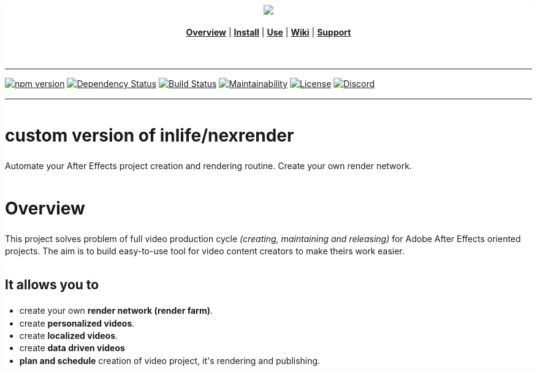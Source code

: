<p align="center">
  <img src="https://cloud.githubusercontent.com/assets/2182108/13386302/81509736-deb3-11e5-829b-b355edd1325f.png" />
</p>

<p align="center">
<b><a href="#overview">Overview</a></b>
|
<b><a href="#install">Install</a></b>
|
<b><a href="#use">Use</a></b>
|
<b><a href="https://github.com/Inlife/nexrender/wiki">Wiki</a></b>
|
<b><a href="#support">Support</a></b>
</p>

<br>

-------

[![npm version](https://badge.fury.io/js/nexrender.svg)](https://badge.fury.io/js/nexrender)
[![Dependency Status](https://david-dm.org/inlife/nexrender.svg)](https://david-dm.org/inlife/nexrender)
[![Build Status](https://travis-ci.org/inlife/nexrender.svg?branch=master)](https://travis-ci.org/inlife/nexrender)
[![Maintainability](https://api.codeclimate.com/v1/badges/b79cd24f850ca656e6b1/maintainability)](https://codeclimate.com/github/Inlife/nexrender/maintainability)
[![License](http://img.shields.io/:license-MIT-blue.svg)](http://doge.mit-license.org)
[![Discord](https://img.shields.io/badge/discord-inlife-green.svg)](https://discord.gg/S2JtRcB)

-------
# custom version of inlife/nexrender

Automate your After Effects project creation and rendering routine. Create your own render network.

# Overview
This project solves problem of full video production cycle *(creating, maintaining and releasing)* for Adobe After Effects oriented projects. The aim is to build easy-to-use tool for video content creators to make theirs work easier.

## It allows you to
* create your own **render network (render farm)**.
* create **personalized videos**.
* create **localized videos**.
* create **data driven videos**
* **plan and schedule** creation of video project, it's rendering and publishing.
